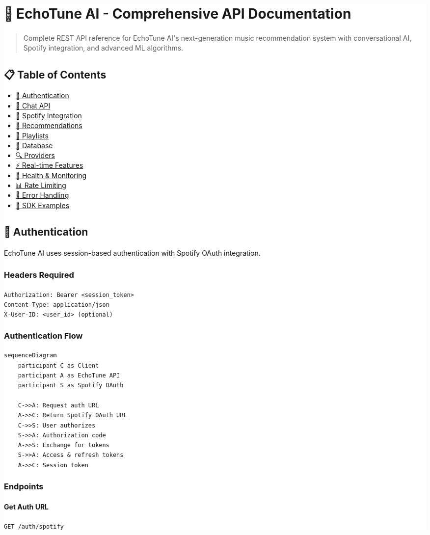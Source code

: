 # 🎵 EchoTune AI - Comprehensive API Documentation

> Complete REST API reference for EchoTune AI's next-generation music recommendation system with conversational AI, Spotify integration, and advanced ML algorithms.

## 📋 Table of Contents

- [🔐 Authentication](#-authentication)
- [💬 Chat API](#-chat-api)
- [🎵 Spotify Integration](#-spotify-integration)
- [🤖 Recommendations](#-recommendations)
- [📝 Playlists](#-playlists)
- [💾 Database](#-database)
- [🔍 Providers](#-providers)
- [⚡ Real-time Features](#-real-time-features)
- [🏥 Health & Monitoring](#-health--monitoring)
- [📊 Rate Limiting](#-rate-limiting)
- [🚫 Error Handling](#-error-handling)
- [🔧 SDK Examples](#-sdk-examples)

## 🔐 Authentication

EchoTune AI uses session-based authentication with Spotify OAuth integration.

### Headers Required
```http
Authorization: Bearer <session_token>
Content-Type: application/json
X-User-ID: <user_id> (optional)
```

### Authentication Flow
```mermaid
sequenceDiagram
    participant C as Client
    participant A as EchoTune API
    participant S as Spotify OAuth
    
    C->>A: Request auth URL
    A->>C: Return Spotify OAuth URL
    C->>S: User authorizes
    S->>A: Authorization code
    A->>S: Exchange for tokens
    S->>A: Access & refresh tokens
    A->>C: Session token
```

### Endpoints

#### Get Auth URL
```http
GET /auth/spotify
```
